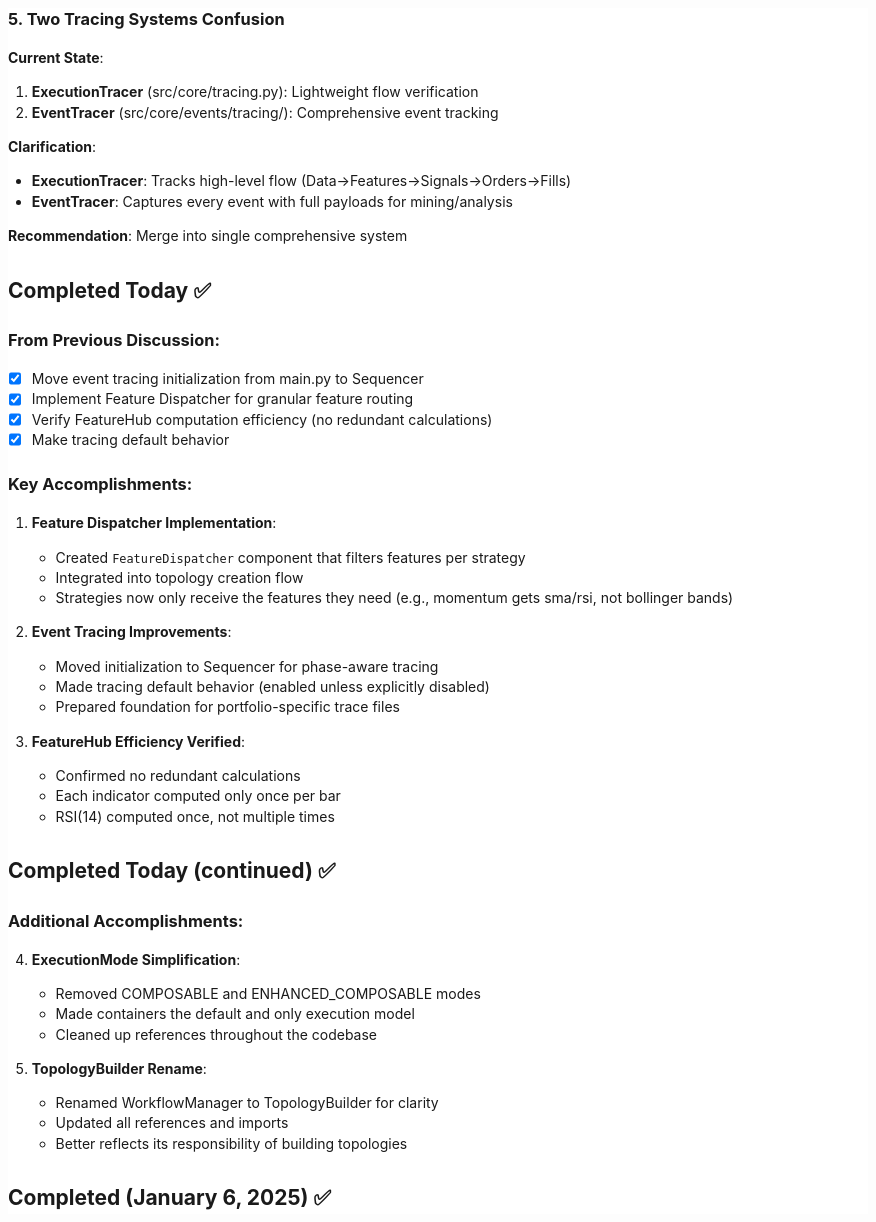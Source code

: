 ### 5. Two Tracing Systems Confusion
**Current State**:
1. **ExecutionTracer** (src/core/tracing.py): Lightweight flow verification
2. **EventTracer** (src/core/events/tracing/): Comprehensive event tracking

**Clarification**:
- **ExecutionTracer**: Tracks high-level flow (Data→Features→Signals→Orders→Fills)
- **EventTracer**: Captures every event with full payloads for mining/analysis

**Recommendation**: Merge into single comprehensive system

## Completed Today ✅

### From Previous Discussion:
- [x] Move event tracing initialization from main.py to Sequencer
- [x] Implement Feature Dispatcher for granular feature routing
- [x] Verify FeatureHub computation efficiency (no redundant calculations)
- [x] Make tracing default behavior

### Key Accomplishments:
1. **Feature Dispatcher Implementation**:
   - Created `FeatureDispatcher` component that filters features per strategy
   - Integrated into topology creation flow
   - Strategies now only receive the features they need (e.g., momentum gets sma/rsi, not bollinger bands)

2. **Event Tracing Improvements**:
   - Moved initialization to Sequencer for phase-aware tracing
   - Made tracing default behavior (enabled unless explicitly disabled)
   - Prepared foundation for portfolio-specific trace files

3. **FeatureHub Efficiency Verified**:
   - Confirmed no redundant calculations
   - Each indicator computed only once per bar
   - RSI(14) computed once, not multiple times

## Completed Today (continued) ✅

### Additional Accomplishments:
4. **ExecutionMode Simplification**:
   - Removed COMPOSABLE and ENHANCED_COMPOSABLE modes
   - Made containers the default and only execution model
   - Cleaned up references throughout the codebase

5. **TopologyBuilder Rename**:
   - Renamed WorkflowManager to TopologyBuilder for clarity
   - Updated all references and imports
   - Better reflects its responsibility of building topologies

## Completed (January 6, 2025) ✅
